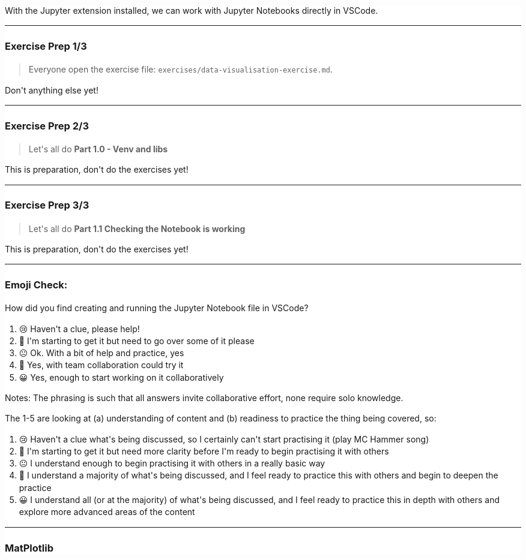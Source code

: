 With the Jupyter extension installed, we can work with Jupyter Notebooks directly in VSCode.

---

### Exercise Prep 1/3

> Everyone open the exercise file: `exercises/data-visualisation-exercise.md`.

Don't anything else yet!

---

### Exercise Prep 2/3

> Let's all do **Part 1.0 - Venv and libs**

This is preparation, don't do the exercises yet!

---

### Exercise Prep 3/3

> Let's all do **Part 1.1 Checking the Notebook is working**

This is preparation, don't do the exercises yet!

---

### Emoji Check:

How did you find creating and running the Jupyter Notebook file in VSCode?

1. 😢 Haven't a clue, please help!
2. 🙁 I'm starting to get it but need to go over some of it please
3. 😐 Ok. With a bit of help and practice, yes
4. 🙂 Yes, with team collaboration could try it
5. 😀 Yes, enough to start working on it collaboratively

Notes:
The phrasing is such that all answers invite collaborative effort, none require solo knowledge.

The 1-5 are looking at (a) understanding of content and (b) readiness to practice the thing being covered, so:

1. 😢 Haven't a clue what's being discussed, so I certainly can't start practising it (play MC Hammer song)
2. 🙁 I'm starting to get it but need more clarity before I'm ready to begin practising it with others
3. 😐 I understand enough to begin practising it with others in a really basic way
4. 🙂 I understand a majority of what's being discussed, and I feel ready to practice this with others and begin to deepen the practice
5. 😀 I understand all (or at the majority) of what's being discussed, and I feel ready to practice this in depth with others and explore more advanced areas of the content

---

### MatPlotlib
